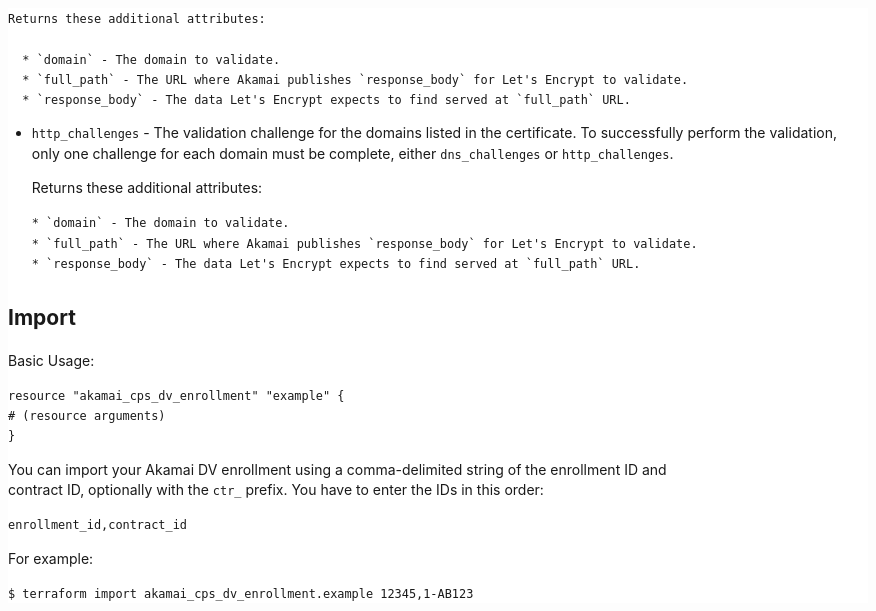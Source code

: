     Returns these additional attributes:

      * `domain` - The domain to validate.
      * `full_path` - The URL where Akamai publishes `response_body` for Let's Encrypt to validate.
      * `response_body` - The data Let's Encrypt expects to find served at `full_path` URL.
* `http_challenges` - The validation challenge for the domains listed in the certificate. To successfully perform the validation, only one challenge for each domain must be complete, either `dns_challenges` or `http_challenges`.

    Returns these additional attributes:

      * `domain` - The domain to validate.
      * `full_path` - The URL where Akamai publishes `response_body` for Let's Encrypt to validate.
      * `response_body` - The data Let's Encrypt expects to find served at `full_path` URL.

## Import

Basic Usage:

```hcl
resource "akamai_cps_dv_enrollment" "example" {
# (resource arguments)
}
```

You can import your Akamai DV enrollment using a comma-delimited string of the enrollment ID and  
contract ID, optionally with the `ctr_` prefix. You have to enter the IDs in this order:

`enrollment_id,contract_id`

For example:

```shell
$ terraform import akamai_cps_dv_enrollment.example 12345,1-AB123
```
